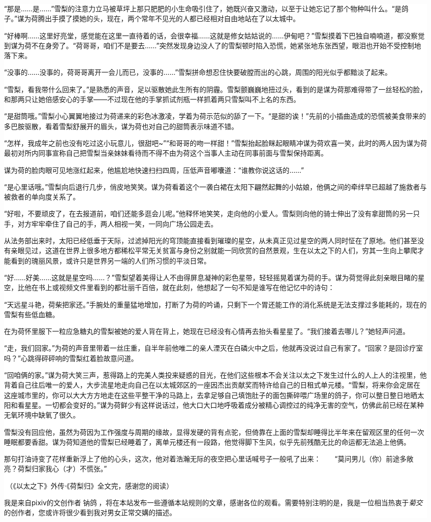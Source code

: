 “那是……是……”雪梨的注意力立马被草坪上那只肥肥的小生命吸引住了，她既兴奋又激动，以至于让她忘记了那个物种叫什么。“是鸽子。”谋为荷腾出手摸了摸她的头，现在，两个常年不见光的人都已经相对自由地站在了以太城中。

“好棒啊……这里好亮堂，感觉能在这里一直待着的话，会很幸福……这就是修女姑姑说的……伊甸吧？”雪梨摸着下巴独自喃喃道，都没察觉到谋为荷不在身旁了。“荷哥哥，咱们不是要去……”突然发现身边没人了的雪梨顿时陷入恐慌，她紧张地东张西望，眼泪也开始不受控制地落下来。

“没事的……没事的，荷哥哥离开一会儿而已，没事的……”雪梨拼命想忍住快要破膛而出的心跳，周围的阳光似乎都黯淡了起来。

“雪梨，看我带什么回来了。”是熟悉的声音，足以驱散她此生所有的阴霾。雪梨颤巍巍地扭过头，看到的是谋为荷那难得带了一丝轻松的脸，和那两只让她倍感安心的手掌——不过现在他的手掌抓试剂瓶一样抓着两只雪梨叫不上名的东西。

“是甜筒哦。”雪梨小心翼翼地接过为荷递来的彩色冰激凌，学着为荷示范似的舔了一下。“是甜的诶！”先前的小插曲造成的恐慌被美食带来的多巴胺驱散，看着雪梨舒展开的眉头，谋为荷也对自己的甜筒表示味道不错。

“怎样，我成年之前也没有吃过这小玩意儿，很甜吧~”“和哥哥的吻一样甜！”雪梨抬起脸眯起眼睛冲谋为荷欢喜一笑，此时的两人因为谋为荷最初对所内同事宣称自己把雪梨当亲妹妹看待而不得不由为荷这个当事人主动在同事前面与雪梨保持距离。

谋为荷的脸肉眼可见地涨红起来，他尴尬地快速扫扫四周，压低声音嘟囔道：“谁教你说这话的……”

“是心里话哦。”雪梨向后退行几步，俏皮地笑笑。谋为荷看着这个一袭白裙在太阳下翩然起舞的小姑娘，他俩之间的牵绊早已超越了施救者与被救者的单向度关系了。

“好啦，不要顽皮了，在去报道前，咱们还能多逛会儿呢。”他释怀地笑笑，走向他的小爱人。雪梨则向他的骑士伸出了没有拿甜筒的另一只手，对方牢牢牵住了自己的手，两人相视一笑，一同向广场公园走去。 

从法务部出来时，太阳已经低垂于天际，过滤掉阳光的穹顶能直接看到璀璨的星空，从未真正见过星空的两人同时怔在了原地。他们甚至没有亲眼见过，这道在世界上很多地方都稀松平常无关贫富与身份之别就能一同欣赏的自然景观，生在以太之下的人们，穷其一生向上攀爬才能看到的瑰丽风景，或许只是世界另一端的人们所习惯的平淡日常。

“好……好美……这就是星空吗……？”雪梨望着美得让人不由得屏息凝神的彩色星带，轻轻摇晃着谋为荷的手。谋为荷觉得此刻亲眼目睹的星空，比他在书上或视频文件里看到的都壮丽千百倍，就在此刻，他想起了一句不知是谁写在他记忆中的诗句：

“天远星斗艳，荷柴把家还。”手腕处的重量猛地增加，打断了为荷的吟诵，只剩下一个胃还能工作的消化系统是无法支撑过多能耗的，现在的雪梨有些低血糖。

在为荷怀里服下一粒应急糖丸的雪梨被她的爱人背在背上，她现在已经没有心情再去抬头看星星了。“我们接着去哪儿？”她轻声问道。

“走，我们回家。”为荷的声音里带着一丝庄重，自半年前他唯二的亲人湮灭在白磷火中之后，他就再没说过自己有家了。“回家？是回诊疗室吗？”心跳得砰砰响的雪梨红着脸故意问道。

“回咱俩的家。”谋为荷大笑三声，惹得路上的完美人类投来疑惑的目光，在他们这些根本不会关注以太之下发生过什么的人上人的注视里，他背着自己往后唯一的爱人，大步流星地走向自己在以太城郊区的一座因杰出贡献奖而特许给自己的日租式单元楼。“雪梨，将来你会定居在这座城市里的，你可以大大方方地走在这些平整干净的马路上，去拿足够自己填饱肚子的面包撕碎喂广场里的鸽子，你可以整日整日地晒太阳和看星星。一切都会变好的。”谋为荷鲜少有这样说话过，他大口大口地呼吸着成分被精心调控过的纯净无害的空气，仿佛此前已经在某种无氧环境中缺氧了很久。

雪梨没有回应他，虽然为荷因为工作强度与周期的缘故，显得发硬的背有点驼，但倚靠在上面的雪梨却睡得比半年来在留观区里的任何一次睡眠都要香甜。谋为荷知道他的雪梨已经睡着了，离单元楼还有一段路，他觉得脚下生风，似乎先前残酷无比的命运都无法追上他俩。

那句打油诗变了花样重新浮上了他的心头，这次，他对着浩瀚无际的夜空把心里话喊号子一般吼了出来：　　“莫问男儿（你）前途多敞亮？荷梨归家我心（才）不慌张。”

 （《以太之下》外传·《荷梨归》全文完，感谢您的阅读）

我是来自pixiv的文创作者 钠鸽 ，将在本站发布一些遵循本站规则的文章，感谢各位的观看。需要特别注明的是，我是一位相当热衷于*菊交*的创作者，您或许将很少看到我对男女正常交媾的描述。

